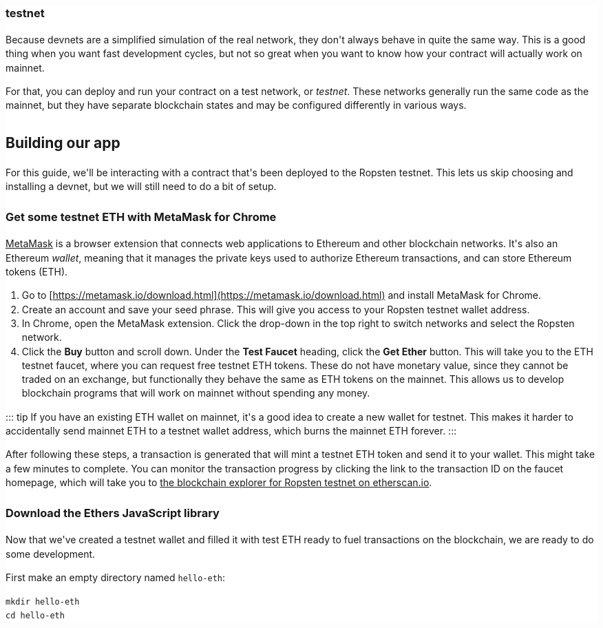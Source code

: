 ### testnet

Because devnets are a simplified simulation of the real network, they don't always behave in quite the same way. This is a good thing when you want fast development cycles, but not so great when you want to know how your contract will actually work on mainnet.

For that, you can deploy and run your contract on a test network, or _testnet_. These networks generally run the same code as the mainnet, but they have separate blockchain states and may be configured differently in various ways.

## Building our app

For this guide, we'll be interacting with a contract that's been deployed to the Ropsten testnet. This lets us skip choosing and installing a devnet, but we will still need to do a bit of setup.

### Get some testnet ETH with MetaMask for Chrome

[MetaMask](https://metamask.io/) is a browser extension that connects web applications to Ethereum and other blockchain networks. It's also an Ethereum _wallet_, meaning that it manages the private keys used to authorize Ethereum transactions, and can store Ethereum tokens (ETH).

1) Go to [https://metamask.io/download.html](https://metamask.io/download.html) and install MetaMask for Chrome.
2) Create an account and save your seed phrase. This will give you access to your Ropsten testnet wallet address.
3) In Chrome, open the MetaMask extension. Click the drop-down in the top right to switch networks and select the Ropsten network.
4) Click the **Buy** button and scroll down. Under the **Test Faucet** heading, click the **Get Ether** button. This will take you to the ETH testnet faucet, where you can request free testnet ETH tokens. These do not have monetary value, since they cannot be traded on an exchange, but functionally they behave the same as ETH tokens on the mainnet. This allows us to develop blockchain programs that will work on mainnet without spending any money.

::: tip
If you have an existing ETH wallet on mainnet, it's a good idea to create a new wallet for testnet. This makes it harder to accidentally send mainnet ETH to a testnet wallet address, which burns the mainnet ETH forever.
:::

After following these steps, a transaction is generated that will mint a testnet ETH token and send it to your wallet. This might take a few minutes to complete. You can monitor the transaction progress by clicking the link to the transaction ID on the faucet homepage, which will take you to [the blockchain explorer for Ropsten testnet on etherscan.io](https://ropsten.etherscan.io).

### Download the Ethers JavaScript library

Now that we've created a testnet wallet and filled it with test ETH ready to fuel transactions on the blockchain, we are ready to do some development.

First make an empty directory named `hello-eth`:

```shell
mkdir hello-eth
cd hello-eth
```
